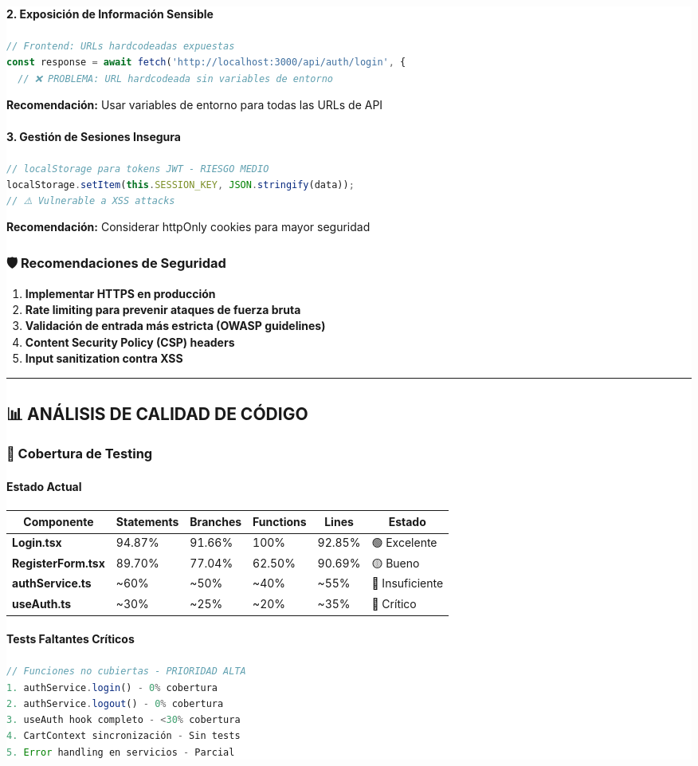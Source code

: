 #### 2. Exposición de Información Sensible
```typescript
// Frontend: URLs hardcodeadas expuestas
const response = await fetch('http://localhost:3000/api/auth/login', {
  // ❌ PROBLEMA: URL hardcodeada sin variables de entorno
```

**Recomendación:** Usar variables de entorno para todas las URLs de API

#### 3. Gestión de Sesiones Insegura
```typescript
// localStorage para tokens JWT - RIESGO MEDIO
localStorage.setItem(this.SESSION_KEY, JSON.stringify(data));
// ⚠️ Vulnerable a XSS attacks
```

**Recomendación:** Considerar httpOnly cookies para mayor seguridad

### 🛡️ Recomendaciones de Seguridad

1. **Implementar HTTPS en producción**
2. **Rate limiting para prevenir ataques de fuerza bruta**
3. **Validación de entrada más estricta (OWASP guidelines)**
4. **Content Security Policy (CSP) headers**
5. **Input sanitization contra XSS**

---

## 📊 ANÁLISIS DE CALIDAD DE CÓDIGO

### 🧪 Cobertura de Testing

#### Estado Actual
| Componente | Statements | Branches | Functions | Lines | Estado |
|------------|------------|----------|-----------|-------|--------|
| **Login.tsx** | 94.87% | 91.66% | 100% | 92.85% | 🟢 Excelente |
| **RegisterForm.tsx** | 89.70% | 77.04% | 62.50% | 90.69% | 🟡 Bueno |
| **authService.ts** | ~60% | ~50% | ~40% | ~55% | 🔴 Insuficiente |
| **useAuth.ts** | ~30% | ~25% | ~20% | ~35% | 🔴 Crítico |

#### Tests Faltantes Críticos
```typescript
// Funciones no cubiertas - PRIORIDAD ALTA
1. authService.login() - 0% cobertura
2. authService.logout() - 0% cobertura  
3. useAuth hook completo - <30% cobertura
4. CartContext sincronización - Sin tests
5. Error handling en servicios - Parcial
```
